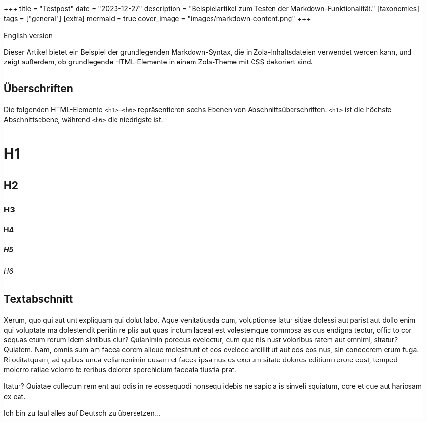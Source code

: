 +++
title = "Testpost"
date = "2023-12-27"
description = "Beispielartikel zum Testen der Markdown-Funktionalität."
[taxonomies]
tags = ["general"]
[extra]
mermaid = true
cover_image = "images/markdown-content.png"
+++

[English version](@/test-post.md)

Dieser Artikel bietet ein Beispiel der grundlegenden Markdown-Syntax, die in Zola-Inhaltsdateien verwendet werden kann, und zeigt außerdem, ob grundlegende HTML-Elemente in einem Zola-Theme mit CSS dekoriert sind.



## Überschriften

Die folgenden HTML-Elemente `<h1>`–`<h6>` repräsentieren sechs Ebenen von Abschnittsüberschriften. `<h1>` ist die höchste Abschnittsebene, während `<h6>` die niedrigste ist.

# H1

## H2

### H3

#### H4

##### H5

###### H6

## Textabschnitt

Xerum, quo qui aut unt expliquam qui dolut labo. Aque venitatiusda cum, voluptionse latur sitiae dolessi aut parist aut dollo enim qui voluptate ma dolestendit peritin re plis aut quas inctum laceat est volestemque commosa as cus endigna tectur, offic to cor sequas etum rerum idem sintibus eiur? Quianimin porecus evelectur, cum que nis nust voloribus ratem aut omnimi, sitatur? Quiatem. Nam, omnis sum am facea corem alique molestrunt et eos evelece arcillit ut aut eos eos nus, sin conecerem erum fuga. Ri oditatquam, ad quibus unda veliamenimin cusam et facea ipsamus es exerum sitate dolores editium rerore eost, temped molorro ratiae volorro te reribus dolorer sperchicium faceata tiustia prat.

Itatur? Quiatae cullecum rem ent aut odis in re eossequodi nonsequ idebis ne sapicia is sinveli squiatum, core et que aut hariosam ex eat.

Ich bin zu faul alles auf Deutsch zu übersetzen...


[^1]: The above quote is excerpted from Rob Pike's [talk](https://www.youtube.com/watch?v=PAAkCSZUG1c) during Gopherfest, November 18, 2015.